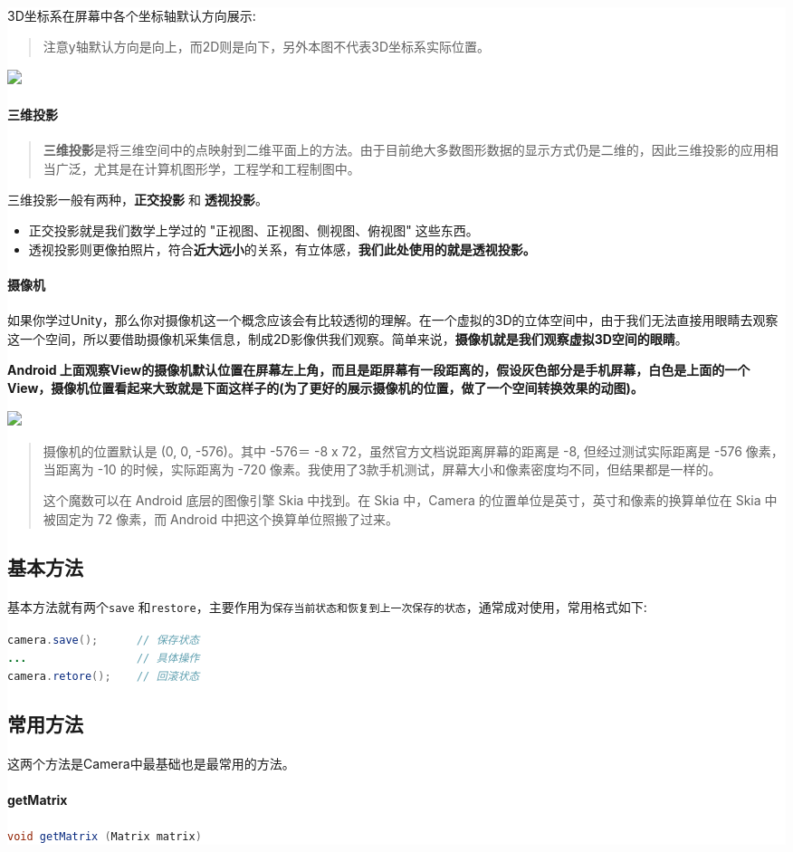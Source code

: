 3D坐标系在屏幕中各个坐标轴默认方向展示:

> 注意y轴默认方向是向上，而2D则是向下，另外本图不代表3D坐标系实际位置。

![](http://ww1.sinaimg.cn/large/005Xtdi2jw1f7nxn8hcqqj308c0ea74a.jpg)



#### 三维投影

> **三维投影**是将三维空间中的点映射到二维平面上的方法。由于目前绝大多数图形数据的显示方式仍是二维的，因此三维投影的应用相当广泛，尤其是在计算机图形学，工程学和工程制图中。

三维投影一般有两种，**正交投影** 和 **透视投影**。

* 正交投影就是我们数学上学过的 "正视图、正视图、侧视图、俯视图" 这些东西。
* 透视投影则更像拍照片，符合**近大远小**的关系，有立体感，**我们此处使用的就是透视投影。**



#### 摄像机

如果你学过Unity，那么你对摄像机这一个概念应该会有比较透彻的理解。在一个虚拟的3D的立体空间中，由于我们无法直接用眼睛去观察这一个空间，所以要借助摄像机采集信息，制成2D影像供我们观察。简单来说，**摄像机就是我们观察虚拟3D空间的眼睛**。

**Android 上面观察View的摄像机默认位置在屏幕左上角，而且是距屏幕有一段距离的，假设灰色部分是手机屏幕，白色是上面的一个View，摄像机位置看起来大致就是下面这样子的(为了更好的展示摄像机的位置，做了一个空间转换效果的动图)。**

![](http://ww4.sinaimg.cn/large/005Xtdi2jw1f7q71yek4wg308c058go5.gif)

> 摄像机的位置默认是 (0, 0, -576)。其中 -576＝ -8 x 72，虽然官方文档说距离屏幕的距离是 -8, 但经过测试实际距离是 -576 像素，当距离为 -10 的时候，实际距离为 -720 像素。我使用了3款手机测试，屏幕大小和像素密度均不同，但结果都是一样的。
>
> 这个魔数可以在 Android 底层的图像引擎 Skia 中找到。在 Skia 中，Camera 的位置单位是英寸，英寸和像素的换算单位在 Skia 中被固定为 72 像素，而 Android 中把这个换算单位照搬了过来。



## 基本方法

基本方法就有两个`save` 和`restore`，主要作用为`保存当前状态和恢复到上一次保存的状态`，通常成对使用，常用格式如下:

```java
camera.save();		// 保存状态
... 				// 具体操作
camera.retore();	// 回滚状态
```



## 常用方法

这两个方法是Camera中最基础也是最常用的方法。

####  getMatrix

```java
void getMatrix (Matrix matrix)
```
